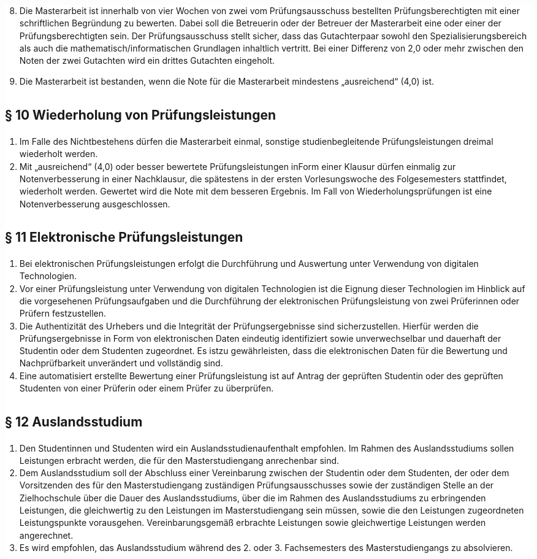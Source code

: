 8. Die Masterarbeit ist innerhalb von vier Wochen von zwei vom Prüfungsausschuss
   bestellten Prüfungsberechtigten mit einer schriftlichen Begründung zu
   bewerten. Dabei soll die Betreuerin oder der Betreuer der Masterarbeit eine
   oder einer der Prüfungsberechtigten sein. Der Prüfungsausschuss stellt
   sicher, dass das Gutachterpaar sowohl den Spezialisierungsbereich als auch
   die mathematisch/informatischen Grundlagen inhaltlich vertritt. Bei einer
   Differenz von 2,0 oder mehr zwischen den Noten der zwei Gutachten wird ein
   drittes Gutachten eingeholt.

9. Die Masterarbeit ist bestanden, wenn die Note für die Masterarbeit mindestens
   „ausreichend“ (4,0) ist.

## § 10 Wiederholung von Prüfungsleistungen

1. Im Falle des Nichtbestehens dürfen die Masterarbeit einmal, sonstige
   studienbegleitende Prüfungsleistungen dreimal wiederholt werden.
2. Mit „ausreichend“ (4,0) oder besser bewertete Prüfungsleistungen inForm einer
   Klausur dürfen einmalig zur Notenverbesserung in einer Nachklausur, die
   spätestens in der ersten Vorlesungswoche des Folgesemesters stattfindet,
   wiederholt werden. Gewertet wird die Note mit dem besseren Ergebnis. Im Fall
   von Wiederholungsprüfungen ist eine Notenverbesserung ausgeschlossen.

## § 11 Elektronische Prüfungsleistungen

1. Bei elektronischen Prüfungsleistungen erfolgt die Durchführung und Auswertung
   unter Verwendung von digitalen Technologien.
2. Vor einer Prüfungsleistung unter Verwendung von digitalen Technologien ist
   die Eignung dieser Technologien im Hinblick auf die vorgesehenen
   Prüfungsaufgaben und die Durchführung der elektronischen Prüfungsleistung von
   zwei Prüferinnen oder Prüfern festzustellen.
3. Die Authentizität des Urhebers und die Integrität der Prüfungsergebnisse sind
   sicherzustellen. Hierfür werden die Prüfungsergebnisse in Form von
   elektronischen Daten eindeutig identifiziert sowie unverwechselbar und
   dauerhaft der Studentin oder dem Studenten zugeordnet. Es istzu
   gewährleisten, dass die elektronischen Daten für die Bewertung und
   Nachprüfbarkeit unverändert und vollständig sind.
4. Eine automatisiert erstellte Bewertung einer Prüfungsleistung ist auf Antrag
   der geprüften Studentin oder des geprüften Studenten von einer Prüferin oder
   einem Prüfer zu überprüfen.

## § 12 Auslandsstudium

1. Den Studentinnen und Studenten wird ein Auslandsstudienaufenthalt empfohlen.
   Im Rahmen des Auslandsstudiums sollen Leistungen erbracht werden, die für den
   Masterstudiengang anrechenbar sind.
2. Dem Auslandsstudium soll der Abschluss einer Vereinbarung zwischen der
   Studentin oder dem Studenten, der oder dem Vorsitzenden des für den
   Masterstudiengang zuständigen Prüfungsausschusses sowie der zuständigen
   Stelle an der Zielhochschule über die Dauer des Auslandsstudiums, über die im
   Rahmen des Auslandsstudiums zu erbringenden Leistungen, die gleichwertig zu
   den Leistungen im Masterstudiengang sein müssen, sowie die den Leistungen
   zugeordneten Leistungspunkte vorausgehen. Vereinbarungsgemäß erbrachte
   Leistungen sowie gleichwertige Leistungen werden angerechnet.
3. Es wird empfohlen, das Auslandsstudium während des 2. oder 3. Fachsemesters
   des Masterstudiengangs zu absolvieren.
